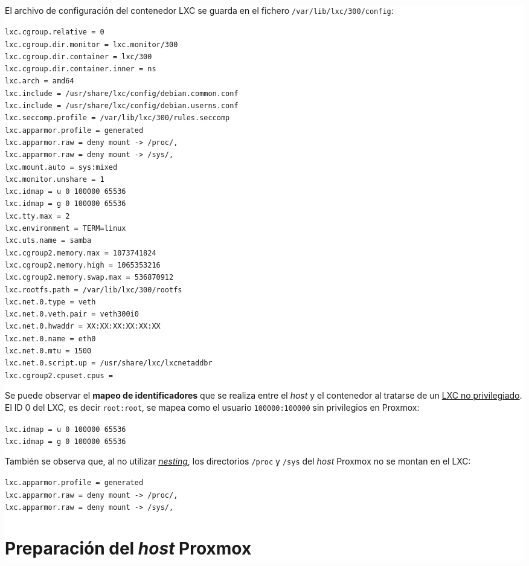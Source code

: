 El archivo de configuración del contenedor LXC se guarda en el fichero `/var/lib/lxc/300/config`:

```
lxc.cgroup.relative = 0
lxc.cgroup.dir.monitor = lxc.monitor/300
lxc.cgroup.dir.container = lxc/300
lxc.cgroup.dir.container.inner = ns
lxc.arch = amd64
lxc.include = /usr/share/lxc/config/debian.common.conf
lxc.include = /usr/share/lxc/config/debian.userns.conf
lxc.seccomp.profile = /var/lib/lxc/300/rules.seccomp
lxc.apparmor.profile = generated
lxc.apparmor.raw = deny mount -> /proc/,
lxc.apparmor.raw = deny mount -> /sys/,
lxc.mount.auto = sys:mixed
lxc.monitor.unshare = 1
lxc.idmap = u 0 100000 65536
lxc.idmap = g 0 100000 65536
lxc.tty.max = 2
lxc.environment = TERM=linux
lxc.uts.name = samba
lxc.cgroup2.memory.max = 1073741824
lxc.cgroup2.memory.high = 1065353216
lxc.cgroup2.memory.swap.max = 536870912
lxc.rootfs.path = /var/lib/lxc/300/rootfs
lxc.net.0.type = veth
lxc.net.0.veth.pair = veth300i0
lxc.net.0.hwaddr = XX:XX:XX:XX:XX:XX
lxc.net.0.name = eth0
lxc.net.0.mtu = 1500
lxc.net.0.script.up = /usr/share/lxc/lxcnetaddbr
lxc.cgroup2.cpuset.cpus =
```

Se puede observar el **mapeo de identificadores** que se realiza entre el _host_ y el contenedor al tratarse de un [LXC no privilegiado](https://forum.proxmox.com/threads/privileged-versus-unprivileged-lxc.41733/). El ID 0 del LXC, es decir `root:root`, se mapea como el usuario `100000:100000` sin privilegios en Proxmox:

```
lxc.idmap = u 0 100000 65536
lxc.idmap = g 0 100000 65536
```

También se observa que, al no utilizar [_nesting_](https://forum.proxmox.com/threads/question-on-nested-option-lxc-container.86497/), los directorios `/proc` y `/sys` del _host_ Proxmox no se montan en el LXC:

```
lxc.apparmor.profile = generated
lxc.apparmor.raw = deny mount -> /proc/,
lxc.apparmor.raw = deny mount -> /sys/,
```

# Preparación del _host_ Proxmox
